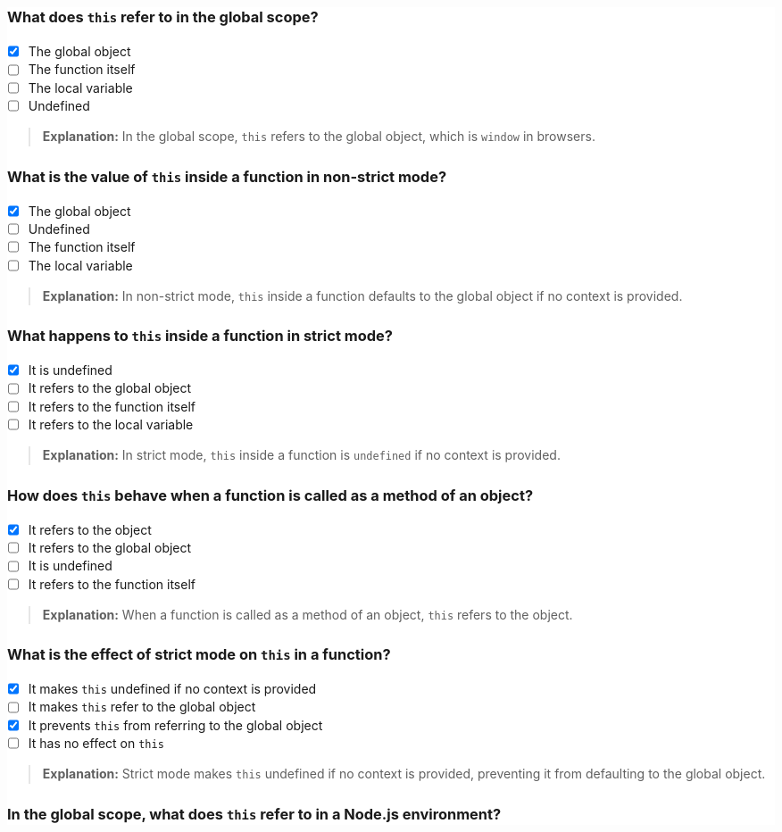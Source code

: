 ### What does `this` refer to in the global scope?

- [x] The global object
- [ ] The function itself
- [ ] The local variable
- [ ] Undefined

> **Explanation:** In the global scope, `this` refers to the global object, which is `window` in browsers.

### What is the value of `this` inside a function in non-strict mode?

- [x] The global object
- [ ] Undefined
- [ ] The function itself
- [ ] The local variable

> **Explanation:** In non-strict mode, `this` inside a function defaults to the global object if no context is provided.

### What happens to `this` inside a function in strict mode?

- [x] It is undefined
- [ ] It refers to the global object
- [ ] It refers to the function itself
- [ ] It refers to the local variable

> **Explanation:** In strict mode, `this` inside a function is `undefined` if no context is provided.

### How does `this` behave when a function is called as a method of an object?

- [x] It refers to the object
- [ ] It refers to the global object
- [ ] It is undefined
- [ ] It refers to the function itself

> **Explanation:** When a function is called as a method of an object, `this` refers to the object.

### What is the effect of strict mode on `this` in a function?

- [x] It makes `this` undefined if no context is provided
- [ ] It makes `this` refer to the global object
- [x] It prevents `this` from referring to the global object
- [ ] It has no effect on `this`

> **Explanation:** Strict mode makes `this` undefined if no context is provided, preventing it from defaulting to the global object.

### In the global scope, what does `this` refer to in a Node.js environment?
